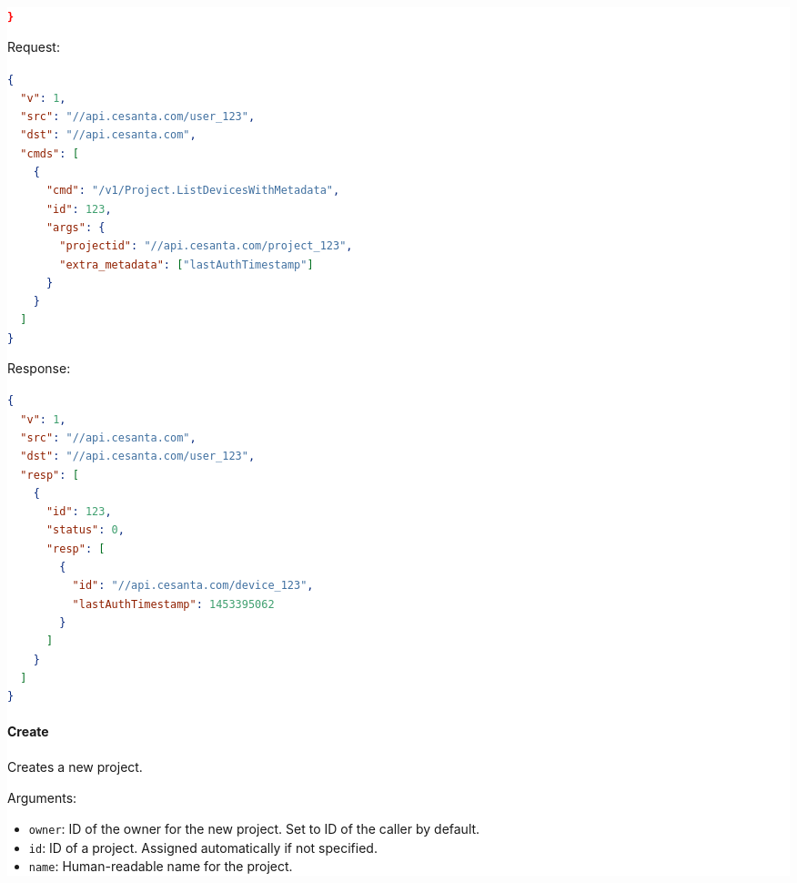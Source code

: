 ```json
}
```

Request:
```json
{
  "v": 1,
  "src": "//api.cesanta.com/user_123",
  "dst": "//api.cesanta.com",
  "cmds": [
    {
      "cmd": "/v1/Project.ListDevicesWithMetadata",
      "id": 123,
      "args": {
        "projectid": "//api.cesanta.com/project_123",
        "extra_metadata": ["lastAuthTimestamp"]
      }
    }
  ]
}

```

Response:
```json
{
  "v": 1,
  "src": "//api.cesanta.com",
  "dst": "//api.cesanta.com/user_123",
  "resp": [
    {
      "id": 123,
      "status": 0,
      "resp": [
        {
          "id": "//api.cesanta.com/device_123",
          "lastAuthTimestamp": 1453395062
        }
      ]
    }
  ]
}

```

#### Create
Creates a new project.

Arguments:
- `owner`: ID of the owner for the new project. Set to ID of the caller by default.
- `id`: ID of a project. Assigned automatically if not specified.
- `name`: Human-readable name for the project.
